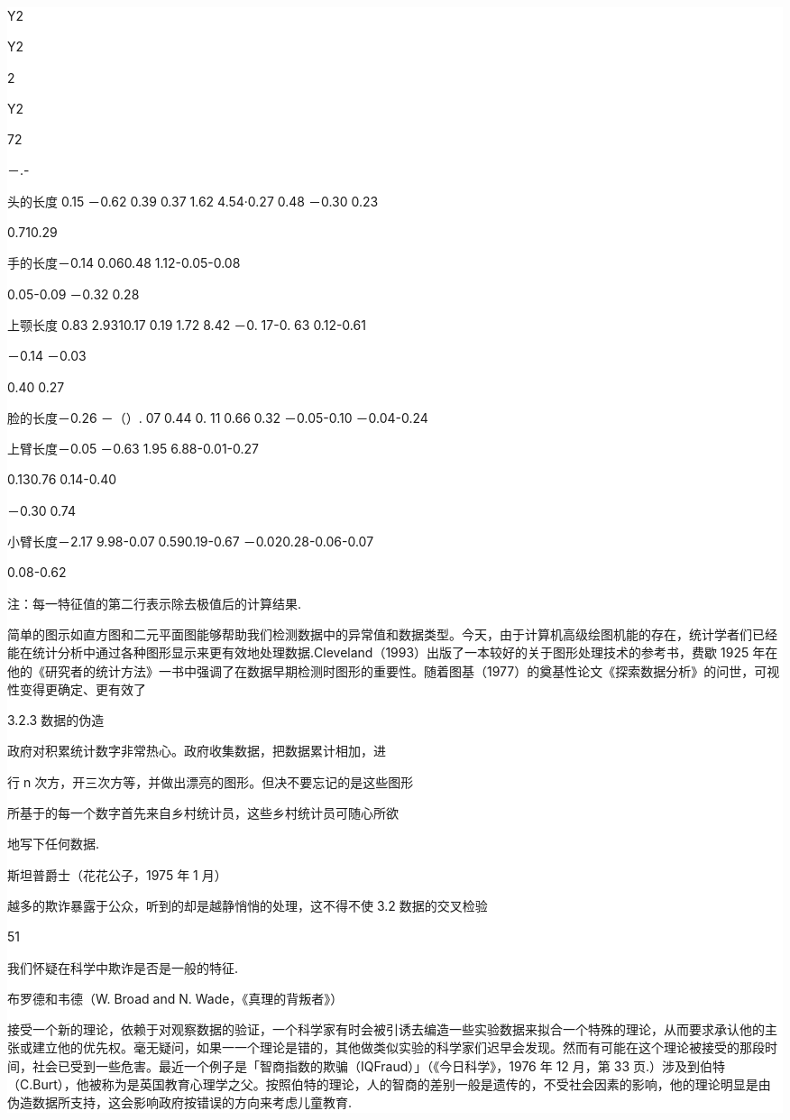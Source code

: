 Y2

Y2

2

Y2

72

－.-

头的长度 0.15 －0.62 0.39 0.37 1.62 4.54·0.27 0.48 －0.30 0.23

0.710.29

手的长度－0.14 0.060.48 1.12-0.05-0.08

0.05-0.09 －0.32 0.28

上颚长度 0.83 2.9310.17 0.19 1.72 8.42 －0. 17-0. 63 0.12-0.61

－0.14 －0.03

0.40 0.27

脸的长度－0.26 －（）. 07 0.44 0. 11 0.66 0.32 －0.05-0.10 －0.04-0.24

上臂长度－0.05 －0.63 1.95 6.88-0.01-0.27

0.130.76 0.14-0.40

－0.30 0.74

小臂长度－2.17 9.98-0.07 0.590.19-0.67 －0.020.28-0.06-0.07

0.08-0.62

注：每一特征值的第二行表示除去极值后的计算结果.

简单的图示如直方图和二元平面图能够帮助我们检测数据中的异常值和数据类型。今天，由于计算机高级绘图机能的存在，统计学者们已经能在统计分析中通过各种图形显示来更有效地处理数据.Cleveland（1993）出版了一本较好的关于图形处理技术的参考书，费歇 1925 年在他的《研究者的统计方法》一书中强调了在数据早期检测时图形的重要性。随着图基（1977）的奠基性论文《探索数据分析》的问世，可视性变得更确定、更有效了

3.2.3 数据的伪造

政府对积累统计数字非常热心。政府收集数据，把数据累计相加，进

行 n 次方，开三次方等，并做出漂亮的图形。但决不要忘记的是这些图形

所基于的每一个数字首先来自乡村统计员，这些乡村统计员可随心所欲

地写下任何数据.

斯坦普爵士（花花公子，1975 年 1 月）

越多的欺诈暴露于公众，听到的却是越静悄悄的处理，这不得不使 3.2 数据的交叉检验

51

我们怀疑在科学中欺诈是否是一般的特征.

布罗德和韦德（W. Broad and N. Wade，《真理的背叛者》）

接受一个新的理论，依赖于对观察数据的验证，一个科学家有时会被引诱去编造一些实验数据来拟合一个特殊的理论，从而要求承认他的主张或建立他的优先权。毫无疑问，如果一一个理论是错的，其他做类似实验的科学家们迟早会发现。然而有可能在这个理论被接受的那段时间，社会已受到一些危害。最近一个例子是「智商指数的欺骗（IQFraud）」（《今日科学》，1976 年 12 月，第 33 页.）涉及到伯特（C.Burt），他被称为是英国教育心理学之父。按照伯特的理论，人的智商的差别一般是遗传的，不受社会因素的影响，他的理论明显是由伪造数据所支持，这会影响政府按错误的方向来考虑儿童教育.
